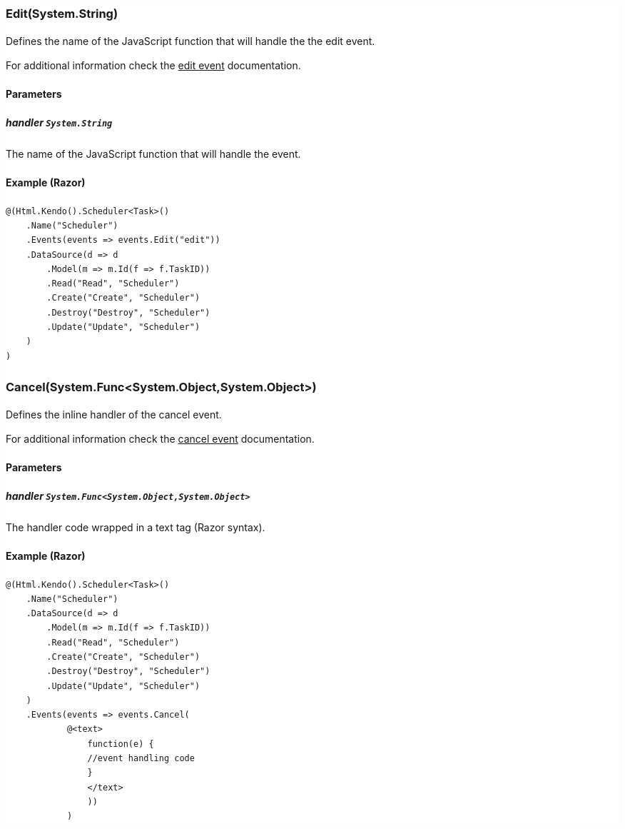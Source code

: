 
### Edit(System.String)
Defines the name of the JavaScript function that will handle the the edit event.

For additional information check the [edit event](/api/javascript/ui/scheduler#events-edit) documentation.


#### Parameters

##### handler `System.String`
The name of the JavaScript function that will handle the event.




#### Example (Razor)
    @(Html.Kendo().Scheduler<Task>()
        .Name("Scheduler")
        .Events(events => events.Edit("edit"))
        .DataSource(d => d
            .Model(m => m.Id(f => f.TaskID))
            .Read("Read", "Scheduler")
            .Create("Create", "Scheduler")
            .Destroy("Destroy", "Scheduler")
            .Update("Update", "Scheduler")
        )
    )


### Cancel(System.Func\<System.Object,System.Object\>)
Defines the inline handler of the cancel event.

For additional information check the [cancel event](/api/javascript/ui/scheduler#events-cancel) documentation.


#### Parameters

##### handler `System.Func<System.Object,System.Object>`
The handler code wrapped in a text tag (Razor syntax).




#### Example (Razor)
    @(Html.Kendo().Scheduler<Task>()
        .Name("Scheduler")
        .DataSource(d => d
            .Model(m => m.Id(f => f.TaskID))
            .Read("Read", "Scheduler")
            .Create("Create", "Scheduler")
            .Destroy("Destroy", "Scheduler")
            .Update("Update", "Scheduler")
        )
        .Events(events => events.Cancel(
                @<text>
                    function(e) {
                    //event handling code
                    }
                    </text>
                    ))
                )
